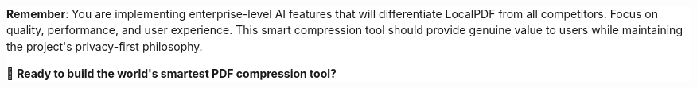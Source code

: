 
**Remember**: You are implementing enterprise-level AI features that will differentiate LocalPDF from all competitors. Focus on quality, performance, and user experience. This smart compression tool should provide genuine value to users while maintaining the project's privacy-first philosophy.

🚀 **Ready to build the world's smartest PDF compression tool?**